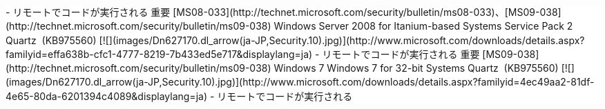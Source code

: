 </td>
<td style="border:1px solid black;">
-
</td>
<td style="border:1px solid black;">
リモートでコードが実行される
</td>
<td style="border:1px solid black;">
重要
</td>
<td style="border:1px solid black;">
[MS08-033](http://technet.microsoft.com/security/bulletin/ms08-033)、[MS09-038](http://technet.microsoft.com/security/bulletin/ms09-038)
</td>
</tr>
<tr class="alternateRow">
<td style="border:1px solid black;">
Windows Server 2008 for Itanium-based Systems Service Pack 2
</td>
<td style="border:1px solid black;">
Quartz   
(KB975560)
</td>
<td style="border:1px solid black;">
[![](images/Dn627170.dl_arrow(ja-JP,Security.10).jpg)](http://www.microsoft.com/downloads/details.aspx?familyid=effa638b-cfc1-4777-8219-7b433ed5e717&displaylang=ja)
</td>
<td style="border:1px solid black;">
-
</td>
<td style="border:1px solid black;">
リモートでコードが実行される
</td>
<td style="border:1px solid black;">
重要
</td>
<td style="border:1px solid black;">
[MS09-038](http://technet.microsoft.com/security/bulletin/ms09-038)
</td>
</tr>
<tr>
<th colspan="7">
Windows 7
</th>
</tr>
<tr>
<td style="border:1px solid black;">
Windows 7 for 32-bit Systems
</td>
<td style="border:1px solid black;">
Quartz   
(KB975560)
</td>
<td style="border:1px solid black;">
[![](images/Dn627170.dl_arrow(ja-JP,Security.10).jpg)](http://www.microsoft.com/downloads/details.aspx?familyid=4ec49aa2-81df-4e65-80da-6201394c4089&displaylang=ja)
</td>
<td style="border:1px solid black;">
-
</td>
<td style="border:1px solid black;">
リモートでコードが実行される